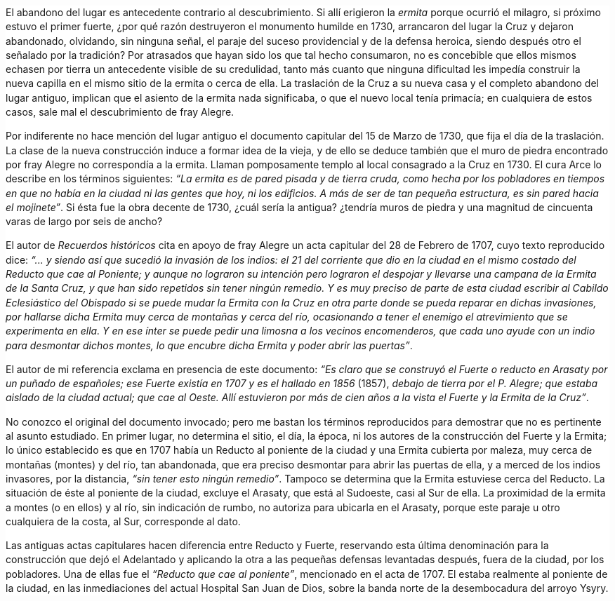 El abandono del lugar es antecedente contrario al descubrimiento. Si allí erigieron la _ermita_ porque ocurrió el milagro, si próximo estuvo el primer fuerte, ¿por qué razón destruyeron el monumento humilde en 1730, arrancaron del lugar la Cruz y dejaron abandonado, olvidando, sin ninguna señal, el paraje del suceso providencial y de la defensa heroica, siendo después otro el señalado por la tradición? Por atrasados que hayan sido los que tal hecho consumaron, no es concebible que ellos mismos echasen por tierra un antecedente visible de su credulidad, tanto más cuanto que ninguna dificultad les impedía construir la nueva capilla en el mismo sitio de la ermita o cerca de ella. La traslación de la Cruz a su nueva casa y el completo abandono del lugar antiguo, implican que el asiento de la ermita nada significaba, o que el nuevo local tenía primacía; en cualquiera de estos casos, sale mal el descubrimiento de fray Alegre.

Por indiferente no hace mención del lugar antiguo el documento capitular del 15 de Marzo de 1730, que fija el día de la traslación. La clase de la nueva construcción induce a formar idea de la vieja, y de ello se deduce también que el muro de piedra encontrado por fray Alegre no correspondía a la ermita. Llaman pomposamente templo al local consagrado a la Cruz en 1730. El cura Arce lo describe en los términos siguientes: _“La ermita es de pared pisada y de tierra cruda, como hecha por los pobladores en tiempos en que no había en la ciudad ni las gentes que hoy, ni los edificios. A más de ser de tan pequeña estructura, es sin pared hacia el mojinete”_. Si ésta fue la obra decente de 1730, ¿cuál sería la antigua? ¿tendría muros de piedra y una magnitud de cincuenta varas de largo por seis de ancho?

El autor de _Recuerdos históricos_ cita en apoyo de fray Alegre un acta capitular del 28 de Febrero de 1707, cuyo texto reproducido dice: _“... y siendo así que sucedió la invasión de los indios: el 21 del corriente que dio en la ciudad en el mismo costado del Reducto que cae al Poniente; y aunque no lograron su intención pero lograron el despojar y llevarse una campana de la Ermita de la Santa Cruz, y que han sido repetidos sin tener ningún remedio. Y es muy preciso de parte de esta ciudad escribir al Cabildo Eclesiástico del Obispado si se puede mudar la Ermita con la Cruz en otra parte donde se pueda reparar en dichas invasiones, por hallarse dicha Ermita muy cerca de montañas y cerca del río, ocasionando a tener el enemigo el atrevimiento que se experimenta en ella. Y en ese ínter se puede pedir una limosna a los vecinos encomenderos, que cada uno ayude con un indio para desmontar dichos montes, lo que encubre dicha Ermita y poder abrir las puertas”_.

El autor de mi referencia exclama en presencia de este documento: _“Es claro que se construyó el Fuerte o reducto en Arasaty por un puñado de españoles; ese Fuerte existía en 1707 y es el hallado en 1856_ (1857), _debajo de tierra por el P. Alegre; que estaba aislado de la ciudad actual; que cae al Oeste. Allí estuvieron por más de cien años a la vista el Fuerte y la Ermita de la Cruz”_.

No conozco el original del documento invocado; pero me bastan los términos reproducidos para demostrar que no es pertinente al asunto estudiado. En primer lugar, no determina el sitio, el día, la época, ni los autores de la construcción del Fuerte y la Ermita; lo único establecido es que en 1707 había un Reducto al poniente de la ciudad y una Ermita cubierta por maleza, muy cerca de montañas (montes) y del río, tan abandonada, que era preciso desmontar para abrir las puertas de ella, y a merced de los indios invasores, por la distancia, _“sin tener esto ningún remedio”_. Tampoco se determina que la Ermita estuviese cerca del Reducto. La situación de éste al poniente de la ciudad, excluye el Arasaty, que está al Sudoeste, casi al Sur de ella. La proximidad de la ermita a montes (o en ellos) y al río, sin indicación de rumbo, no autoriza para ubicarla en el Arasaty, porque este paraje u otro cualquiera de la costa, al Sur, corresponde al dato.

Las antiguas actas capitulares hacen diferencia entre Reducto y Fuerte, reservando esta última denominación para la construcción que dejó el Adelantado y aplicando la otra a las pequeñas defensas levantadas después, fuera de la ciudad, por los pobladores. Una de ellas fue el _“Reducto que cae al poniente”_, mencionado en el acta de 1707. El estaba realmente al poniente de la ciudad, en las inmediaciones del actual Hospital San Juan de Dios, sobre la banda norte de la desembocadura del arroyo Ysyry.
